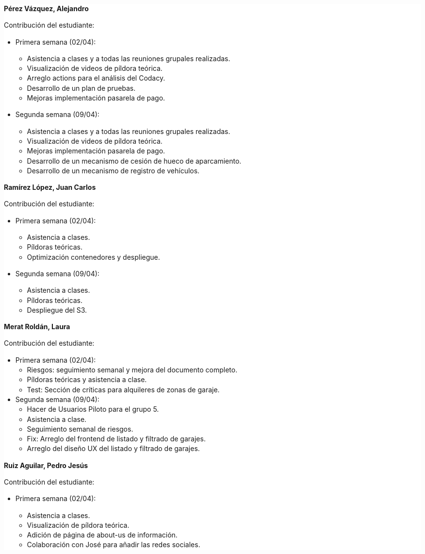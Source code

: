 **Pérez Vázquez, Alejandro**

Contribución del estudiante:

- Primera semana (02/04):

  - Asistencia a clases y a todas las reuniones grupales realizadas.
  - Visualización de videos de píldora teórica.
  - Arreglo actions para el análisis del Codacy.
  - Desarrollo de un plan de pruebas.
  - Mejoras implementación pasarela de pago.

- Segunda semana (09/04):
  - Asistencia a clases y a todas las reuniones grupales realizadas.
  - Visualización de videos de píldora teórica.
  - Mejoras implementación pasarela de pago.
  - Desarrollo de un mecanismo de cesión de hueco de aparcamiento.
  - Desarrollo de un mecanismo de registro de vehículos.

**Ramírez López, Juan Carlos**

Contribución del estudiante:

- Primera semana (02/04):

  - Asistencia a clases.
  - Píldoras teóricas.
  - Optimización contenedores y despliegue.

- Segunda semana (09/04):
  - Asistencia a clases.
  - Píldoras teóricas.
  - Despliegue del S3.

**Merat Roldán, Laura**

Contribución del estudiante:

- Primera semana (02/04):
  - Riesgos: seguimiento semanal y mejora del documento completo.
  - Píldoras teóricas y asistencia a clase.
  - Test: Sección de críticas para alquileres de zonas de garaje.
- Segunda semana (09/04):
  - Hacer de Usuarios Piloto para el grupo 5.
  - Asistencia a clase.
  - Seguimiento semanal de riesgos.
  - Fix: Arreglo del frontend de listado y filtrado de garajes.
  - Arreglo del diseño UX del listado y filtrado de garajes.

**Ruiz Aguilar, Pedro Jesús**

Contribución del estudiante:

- Primera semana (02/04):

  - Asistencia a clases.
  - Visualización de píldora teórica.
  - Adición de página de about-us de información.
  - Colaboración con José para añadir las redes sociales.
